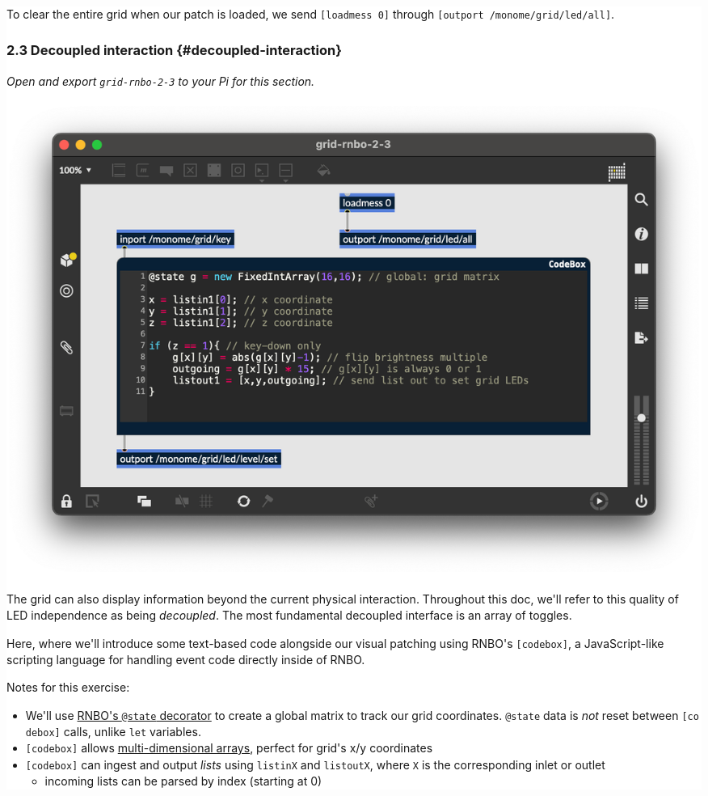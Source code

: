 To clear the entire grid when our patch is loaded, we send `[loadmess 0]` through `[outport /monome/grid/led/all]`.

### 2.3 Decoupled interaction {#decoupled-interaction}

*Open and export `grid-rnbo-2-3` to your Pi for this section.*

![](images/rnbo-studies-2-3.png)

The grid can also display information beyond the current physical interaction. Throughout this doc, we'll refer to this quality of LED independence as being *decoupled*. The most fundamental decoupled interface is an array of toggles.

Here, where we'll introduce some text-based code alongside our visual patching using RNBO's `[codebox]`, a JavaScript-like scripting language for handling event code directly inside of RNBO.

Notes for this exercise:

- We'll use [RNBO's `@state` decorator](https://rnbo.cycling74.com/learn/understanding-storage-let-const-state-param) to create a global matrix to track our grid coordinates. `@state` data is *not* reset between `[codebox]` calls, unlike `let` variables.
- `[codebox]` allows [multi-dimensional arrays](https://rnbo.cycling74.com/codebox#fixed-arrays), perfect for grid's x/y coordinates
- `[codebox]` can ingest and output *lists* using `listinX` and `listoutX`, where `X` is the corresponding inlet or outlet
  - incoming lists can be parsed by index (starting at 0)
